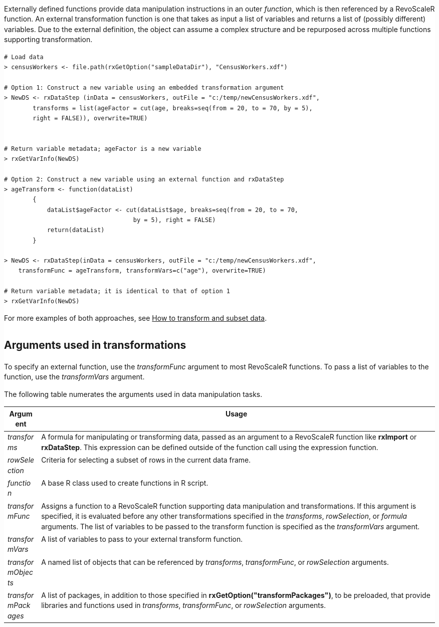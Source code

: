 Externally defined functions provide data manipulation instructions in an outer *function*, which is then referenced by a RevoScaleR function. An external transformation function is one that takes as input a list of variables and returns a list of (possibly different) variables. Due to the external definition, the object can assume a complex structure and be repurposed across multiple functions supporting transformation.

	# Load data
	> censusWorkers <- file.path(rxGetOption("sampleDataDir"), "CensusWorkers.xdf")

	# Option 1: Construct a new variable using an embedded transformation argument
	> NewDS <- rxDataStep (inData = censusWorkers, outFile = "c:/temp/newCensusWorkers.xdf",
			transforms = list(ageFactor = cut(age, breaks=seq(from = 20, to = 70, by = 5), 
			right = FALSE)), overwrite=TRUE)


	# Return variable metadata; ageFactor is a new variable
	> rxGetVarInfo(NewDS)

	# Option 2: Construct a new variable using an external function and rxDataStep
	> ageTransform <- function(dataList)
			{
				dataList$ageFactor <- cut(dataList$age, breaks=seq(from = 20, to = 70, 
										by = 5), right = FALSE)
				return(dataList)
			}

	> NewDS <- rxDataStep(inData = censusWorkers, outFile = "c:/temp/newCensusWorkers.xdf",
	    transformFunc = ageTransform, transformVars=c("age"), overwrite=TRUE)

	# Return variable metadata; it is identical to that of option 1
	> rxGetVarInfo(NewDS)

For more examples of both approaches, see [How to transform and subset data](concept-what-is-data-transformations.md).

## Arguments used in transformations

To specify an external function, use the *transformFunc* argument to most RevoScaleR functions. To pass a list of variables to the function, use the *transformVars* argument.

The following table numerates the arguments used in data manipulation tasks.

| Argument | Usage |
|----------|-------|
| *transforms* |  A formula for manipulating or transforming data, passed as an argument to a RevoScaleR function like **rxImport** or **rxDataStep**. This expression can be defined outside of the function call using the expression function. |
| *rowSelection* | Criteria for selecting a subset of rows in the current data frame. |
| *function* | A base R class used to create functions in R script.| 
| *transformFunc* | Assigns a function to a RevoScaleR function supporting data manipulation and transformations. If this argument is specified, it is evaluated before any other transformations specified in the *transforms*, *rowSelection*, or *formula* arguments. The list of variables to be passed to the transform function is specified as the *transformVars* argument.|
| *transformVars* | A list of variables to pass to your external transform function. |
| *transformObjects* | A named list of  objects that can be referenced by *transforms*, *transformFunc*, or *rowSelection* arguments. |
| *transformPackages* | A list of packages, in addition to those specified in **rxGetOption("transformPackages")**, to be preloaded, that provide libraries and functions used in *transforms*, *transformFunc*, or *rowSelection* arguments. | 